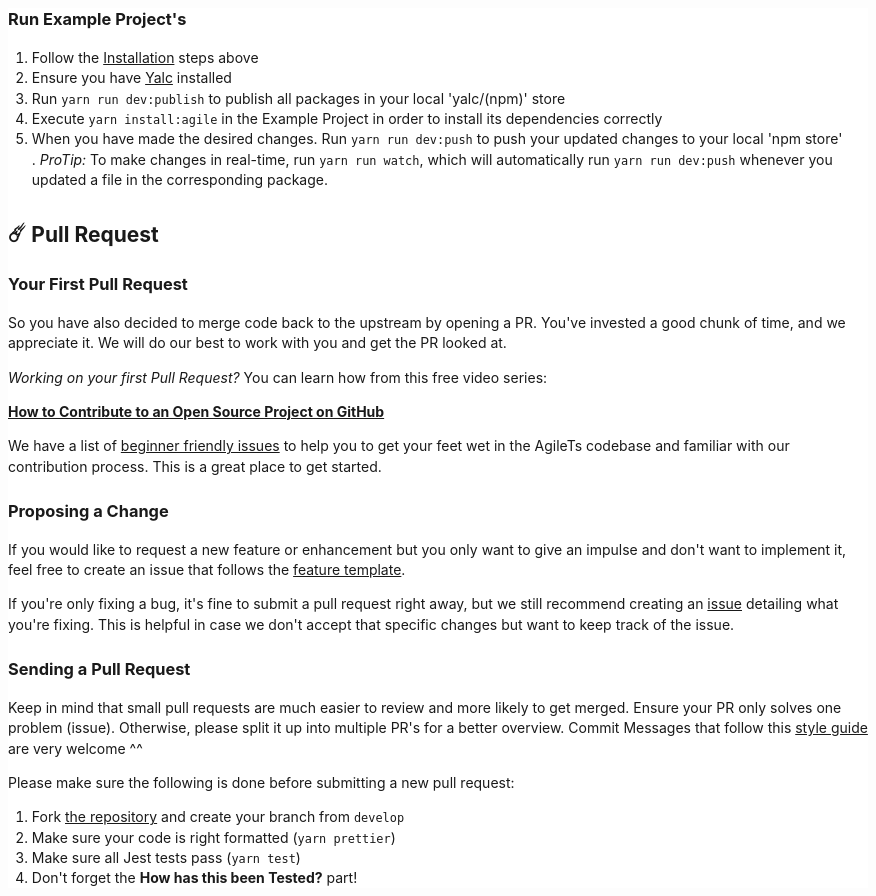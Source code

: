 ### Run Example Project's

1. Follow the [Installation](#Installation) steps above
2. Ensure you have [Yalc](https://www.google.com/search?client=firefox-b-d&q=yalc) installed
3. Run `yarn run dev:publish` to publish all packages in your local 'yalc/(npm)' store
4. Execute `yarn install:agile` in the Example Project in order to install its dependencies correctly
5. When you have made the desired changes. Run `yarn run dev:push` to push your updated changes to your local 'npm store'<br />.
   _ProTip:_ To make changes in real-time, run `yarn run watch`, which will automatically run `yarn run dev:push` whenever you updated a file in the corresponding package.


## ☄️ Pull Request

### Your First Pull Request

So you have also decided to merge code back to the upstream by opening a PR.
You've invested a good chunk of time, and we appreciate it.
We will do our best to work with you and get the PR looked at.

_Working on your first Pull Request?_ You can learn how from this free video series:

[**How to Contribute to an Open Source Project on GitHub**](https://egghead.io/courses/how-to-contribute-to-an-open-source-project-on-github)

We have a list of [beginner friendly issues](https://github.com/agile-ts/agile/labels/good%20first%20issue) to help you to get your feet wet in the AgileTs codebase
and familiar with our contribution process. This is a great place to get started.

### Proposing a Change

If you would like to request a new feature or enhancement but you only want to give an impulse and don't want to implement it,
feel free to create an issue that follows the [feature template](https://github.com/agile-ts/agile/issues/new?template=feature_request.md).

If you're only fixing a bug, it's fine to submit a pull request right away,
but we still recommend creating an [issue](https://github.com/agile-ts/agile/issues/new?template=bug_report.md) detailing what you're fixing.
This is helpful in case we don't accept that specific changes but want to keep track of the issue.

### Sending a Pull Request

Keep in mind that small pull requests are much easier to review and more likely to get merged.
Ensure your PR only solves one problem (issue). Otherwise, please split it up into multiple PR's for a better overview.
Commit Messages that follow this [style guide](https://www.conventionalcommits.org/en/v1.0.0/) are very welcome ^^

Please make sure the following is done before submitting a new pull request:

1. Fork [the repository](https://github.com/agile-ts/agile) and create your branch from `develop`
2. Make sure your code is right formatted (`yarn prettier`)
3. Make sure all Jest tests pass (`yarn test`)
4. Don't forget the **How has this been Tested?** part!
